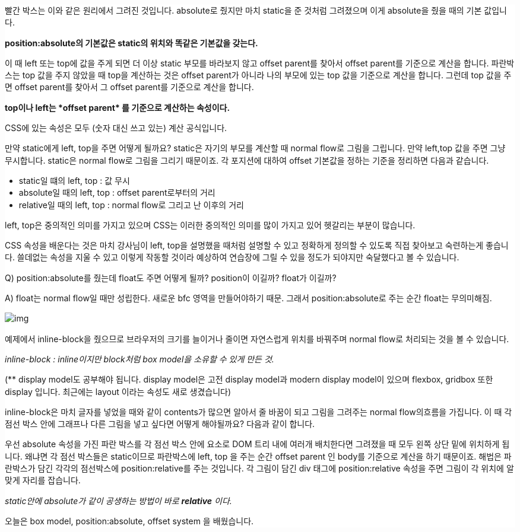  

빨간 박스는 이와 같은 원리에서 그려진 것입니다. absolute로 줬지만 마치 static을 준 것처럼 그려졌으며 이게 absolute을 줬을 때의 기본 값입니다.

 

**position:absolute의 기본값은 static의 위치와 똑같은 기본값을 갖는다.**

 

이 때 left 또는 top에 값을 주게 되면 더 이상 static 부모를 바라보지 않고 offset parent를 찾아서 offset parent를 기준으로 계산을 합니다. 파란박스는 top 값을 주지 않았을 때 top을 계산하는 것은 offset parent가 아니라 나의 부모에 있는 top 값을 기준으로 계산을 합니다. 그런데 top 값을 주면 offset parent를 찾아서 그 offset parent를 기준으로 계산을 합니다.

 

**top이나 left는 \*offset parent\* 를 기준으로 계산하는 속성이다.**

 

CSS에 있는 속성은 모두 (숫자 대신 쓰고 있는) 계산 공식입니다.

 

만약 static에게 left, top을 주면 어떻게 될까요? static은 자기의 부모를 계산할 때 normal flow로 그림을 그립니다. 만약 left,top 값을 주면 그냥 무시합니다. static은 normal flow로 그림을 그리기 때문이죠. 각 포지션에 대하여 offset 기본값을 정하는 기준을 정리하면 다음과 같습니다.

- static일 떄의 left, top : 값 무시
- absolute일 때의 left, top : offset parent로부터의 거리
- relative일 때의 left, top : normal flow로 그리고 난 이후의 거리

left, top은 중의적인 의미를 가지고 있으며 CSS는 이러한 중의적인 의미를 많이 가지고 있어 헷갈리는 부분이 많습니다.

 

CSS 속성을 배운다는 것은 마치 강사님이 left, top을 설명했을 때처럼 설명할 수 있고 정확하게 정의할 수 있도록 직접 찾아보고 숙련하는게 좋습니다. 쓸데없는 속성을 지울 수 있고 이렇게 작동할 것이라 예상하여 연습장에 그릴 수 있을 정도가 되야지만 숙달했다고 볼 수 있습니다.

 

Q) position:absolute를 줬는데 float도 주면 어떻게 될까? position이 이길까? float가 이길까?

A) float는 normal flow일 때만 성립한다. 새로운 bfc 영역을 만들어야하기 때문. 그래서 position:absolute로 주는 순간 float는 무의미해짐.

 



![img](https://k.kakaocdn.net/dn/8ULaV/btqy3bhBYMx/nShPaPXB0sheWt9HochuvK/img.png)



예제에서 inline-block을 줬으므로 브라우저의 크기를 늘이거나 줄이면 자연스럽게 위치를 바꿔주며 normal flow로 처리되는 것을 볼 수 있습니다.

 

*inline-block : inline이지만 block처럼 box model을 소유할 수 있게 만든 것.*

 

(** display model도 공부해야 됩니다. display model은 고전 display model과 modern display model이 있으며 flexbox, gridbox 또한 display 입니다. 최근에는 layout 이라는 속성도 새로 생겼습니다)

 

inline-block은 마치 글자를 넣었을 때와 같이 contents가 많으면 알아서 줄 바꿈이 되고 그림을 그려주는 normal flow의흐름을 가집니다. 이 때 각 점선 박스 안에 그래프나 다른 그림을 넣고 싶다면 어떻게 해야될까요? 다음과 같이 합니다.

우선 absolute 속성을 가진 파란 박스를 각 점선 박스 안에 요소로 DOM 트리 내에 여러개 배치한다면 그려졌을 때 모두 왼쪽 상단 밑에 위치하게 됩니다. 왜냐면 각 점선 박스들은 static이므로 파란박스에 left, top 을 주는 순간 offset parent 인 body를 기준으로 계산을 하기 때문이죠. 해법은 파란박스가 담긴 각각의 점선박스에 position:relative를 주는 것입니다. 각 그림이 담긴 div 태그에 position:relative 속성을 주면 그림이 각 위치에 알맞게 자리를 잡습니다.

 

*static안에 absolute가 같이 공생하는 방법이 바로 **relative** 이다.*

 

오늘은 box model, position:absolute, offset system 을 배웠습니다.